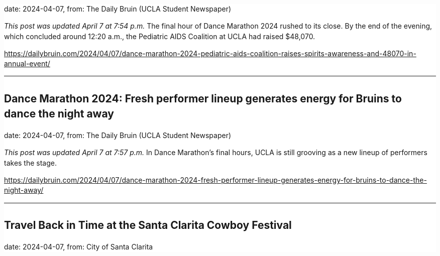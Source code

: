 date: 2024-04-07, from: The Daily Bruin (UCLA Student Newspaper)

<em>This post was updated April 7 at 7:54 p.m.</em>
The final hour of Dance Marathon 2024 rushed to its close.
By the end of the evening, which concluded around 12:20 a.m., the Pediatric AIDS Coalition at UCLA had raised $48,070. 

<https://dailybruin.com/2024/04/07/dance-marathon-2024-pediatric-aids-coalition-raises-spirits-awareness-and-48070-in-annual-event/>

---

## Dance Marathon 2024: Fresh performer lineup generates energy for Bruins to dance the night away

date: 2024-04-07, from: The Daily Bruin (UCLA Student Newspaper)

<em>This post was updated April 7 at 7:57 p.m.</em>
In Dance Marathon’s final hours, UCLA is still grooving as a new lineup of performers takes the stage. 

<https://dailybruin.com/2024/04/07/dance-marathon-2024-fresh-performer-lineup-generates-energy-for-bruins-to-dance-the-night-away/>

---

## Travel Back in Time at the Santa Clarita Cowboy Festival

date: 2024-04-07, from: City of Santa Clarita

